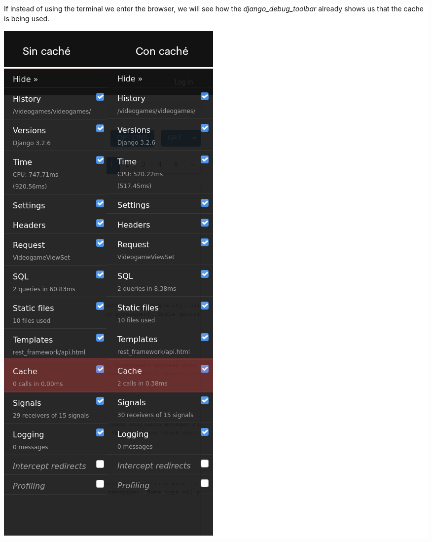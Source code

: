 If instead of using the terminal we enter the browser, we will see how the _django_debug_toolbar_ already shows us that the cache is being used.

![Django_debug_toolbar with cache and without cache, comparison](images/CacheDebugToolBar.png)
